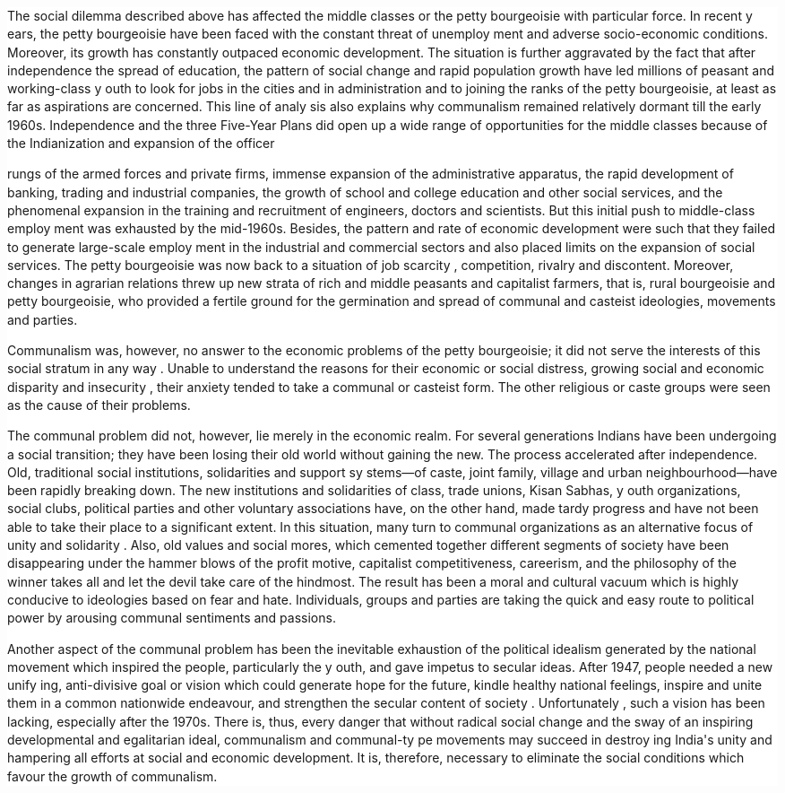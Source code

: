 The social dilemma described above has affected the middle classes or the petty bourgeoisie with particular force. In recent y ears, the petty bourgeoisie have been faced with the constant threat of unemploy ment and adverse socio-economic conditions. Moreover, its growth has constantly outpaced economic development. The situation is further aggravated by the fact that after independence the spread of education, the pattern of social change and rapid population growth have led millions of peasant and working-class y outh to look for jobs in the cities and in administration and to joining the ranks of the petty bourgeoisie, at least as far as aspirations are concerned. This line of analy sis also explains why communalism remained relatively dormant till the early 1960s. Independence and the three Five-Year Plans did open up a wide range of opportunities for the middle classes because of the Indianization and expansion of the officer

rungs of the armed forces and private firms, immense expansion of the administrative apparatus, the rapid development of banking, trading and industrial companies, the growth of school and college education and other social services, and the phenomenal expansion in the training and recruitment of engineers, doctors and scientists. But this initial push to middle-class employ ment was exhausted by the mid-1960s. Besides, the pattern and rate of economic development were such that they failed to generate large-scale employ ment in the industrial and commercial sectors and also placed limits on the expansion of social services. The petty bourgeoisie was now back to a situation of job scarcity , competition, rivalry and discontent. Moreover, changes in agrarian relations threw up new strata of rich and middle peasants and capitalist farmers, that is, rural bourgeoisie and petty bourgeoisie, who provided a fertile ground for the germination and spread of communal and casteist ideologies, movements and parties.

Communalism was, however, no answer to the economic problems of the petty bourgeoisie; it did not serve the interests of this social stratum in any way . Unable to understand the reasons for their economic or social distress, growing social and economic disparity and insecurity , their anxiety tended to take a communal or casteist form. The other religious or caste groups were seen as the cause of their problems.

The communal problem did not, however, lie merely in the economic realm. For several generations Indians have been undergoing a social transition; they have been losing their old world without gaining the new. The process accelerated after independence. Old, traditional social institutions, solidarities and support sy stems—of caste, joint family, village and urban neighbourhood—have been rapidly breaking down. The new institutions and solidarities of class, trade unions, Kisan Sabhas, y outh organizations, social clubs, political parties and other voluntary associations have, on the other hand, made tardy progress and have not been able to take their place to a significant extent. In this situation, many turn to communal organizations as an alternative focus of unity and solidarity . Also, old values and social mores, which cemented together different segments of society have been disappearing under the hammer blows of the profit motive, capitalist competitiveness, careerism, and the philosophy of the winner takes all and let the devil take care of the hindmost. The result has been a moral and cultural vacuum which is highly conducive to ideologies based on fear and hate. Individuals, groups and parties are taking the quick and easy route to political power by arousing communal sentiments and passions.

Another aspect of the communal problem has been the inevitable exhaustion of the political idealism generated by the national movement which inspired the people, particularly the y outh, and gave impetus to secular ideas. After 1947, people needed a new unify ing, anti-divisive goal or vision which could generate hope for the future, kindle healthy national feelings, inspire and unite them in a common nationwide endeavour, and strengthen the secular content of society . Unfortunately , such a vision has been lacking, especially after the 1970s. There is, thus, every danger that without radical social change and the sway of an inspiring developmental and egalitarian ideal, communalism and communal-ty pe movements may succeed in destroy ing India's unity and hampering all efforts at social and economic development. It is, therefore, necessary to eliminate the social conditions which favour the growth of communalism.
